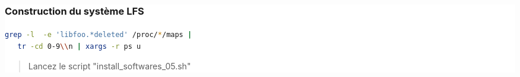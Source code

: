 ### Construction du système LFS

```bash
grep -l  -e 'libfoo.*deleted' /proc/*/maps |
   tr -cd 0-9\\n | xargs -r ps u
```

> Lancez le script "install_softwares_05.sh"
